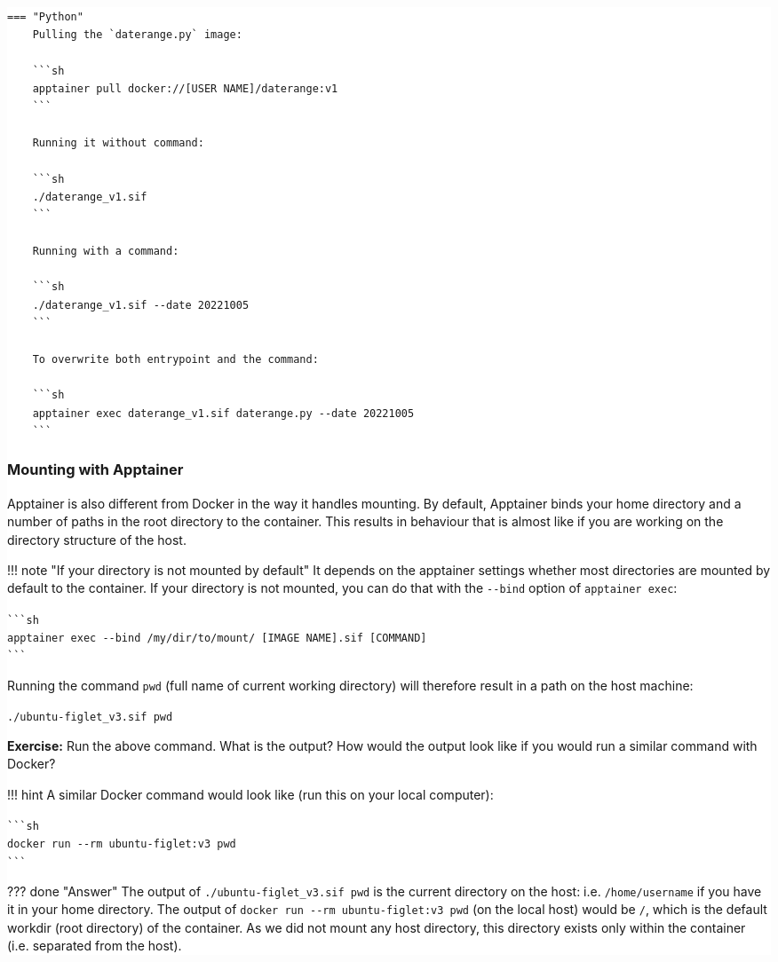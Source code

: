     === "Python"
        Pulling the `daterange.py` image:

        ```sh
        apptainer pull docker://[USER NAME]/daterange:v1
        ```

        Running it without command:

        ```sh
        ./daterange_v1.sif
        ```

        Running with a command:

        ```sh
        ./daterange_v1.sif --date 20221005
        ```

        To overwrite both entrypoint and the command:

        ```sh
        apptainer exec daterange_v1.sif daterange.py --date 20221005
        ```

### Mounting with Apptainer

Apptainer is also different from Docker in the way it handles mounting. By default, Apptainer binds your home directory and a number of paths in the root directory to the container. This results in behaviour that is almost like if you are working on the directory structure of the host.  

!!! note "If your directory is not mounted by default"
    It depends on the apptainer settings whether most directories are mounted by default to the container. If your directory is not mounted, you can do that with the `--bind` option of `apptainer exec`:

    ```sh
    apptainer exec --bind /my/dir/to/mount/ [IMAGE NAME].sif [COMMAND]
    ```


Running the command `pwd` (full name of current working directory) will therefore result in a path on the host machine:

```sh
./ubuntu-figlet_v3.sif pwd
```

**Exercise:** Run the above command. What is the output? How would the output look like if you would run a similar command with Docker?

!!! hint
    A similar Docker command would look like (run this on your local computer):

    ```sh
    docker run --rm ubuntu-figlet:v3 pwd
    ```

??? done "Answer"
    The output of `./ubuntu-figlet_v3.sif pwd` is the current directory on the host: i.e. `/home/username` if you have it in your home directory. The output of `docker run --rm ubuntu-figlet:v3 pwd` (on the local host) would be `/`, which is the default workdir (root directory) of the container. As we did not mount any host directory, this directory exists only within the container (i.e. separated from the host).
